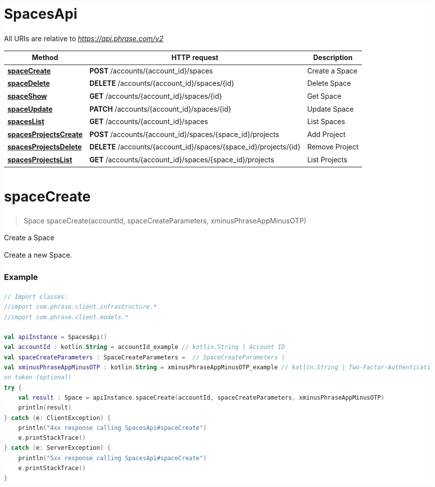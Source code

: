 # SpacesApi

All URIs are relative to *https://api.phrase.com/v2*

Method | HTTP request | Description
------------- | ------------- | -------------
[**spaceCreate**](SpacesApi.md#spaceCreate) | **POST** /accounts/{account_id}/spaces | Create a Space
[**spaceDelete**](SpacesApi.md#spaceDelete) | **DELETE** /accounts/{account_id}/spaces/{id} | Delete Space
[**spaceShow**](SpacesApi.md#spaceShow) | **GET** /accounts/{account_id}/spaces/{id} | Get Space
[**spaceUpdate**](SpacesApi.md#spaceUpdate) | **PATCH** /accounts/{account_id}/spaces/{id} | Update Space
[**spacesList**](SpacesApi.md#spacesList) | **GET** /accounts/{account_id}/spaces | List Spaces
[**spacesProjectsCreate**](SpacesApi.md#spacesProjectsCreate) | **POST** /accounts/{account_id}/spaces/{space_id}/projects | Add Project
[**spacesProjectsDelete**](SpacesApi.md#spacesProjectsDelete) | **DELETE** /accounts/{account_id}/spaces/{space_id}/projects/{id} | Remove Project
[**spacesProjectsList**](SpacesApi.md#spacesProjectsList) | **GET** /accounts/{account_id}/spaces/{space_id}/projects | List Projects


<a name="spaceCreate"></a>
# **spaceCreate**
> Space spaceCreate(accountId, spaceCreateParameters, xminusPhraseAppMinusOTP)

Create a Space

Create a new Space.

### Example
```kotlin
// Import classes:
//import com.phrase.client.infrastructure.*
//import com.phrase.client.models.*

val apiInstance = SpacesApi()
val accountId : kotlin.String = accountId_example // kotlin.String | Account ID
val spaceCreateParameters : SpaceCreateParameters =  // SpaceCreateParameters | 
val xminusPhraseAppMinusOTP : kotlin.String = xminusPhraseAppMinusOTP_example // kotlin.String | Two-Factor-Authentication token (optional)
try {
    val result : Space = apiInstance.spaceCreate(accountId, spaceCreateParameters, xminusPhraseAppMinusOTP)
    println(result)
} catch (e: ClientException) {
    println("4xx response calling SpacesApi#spaceCreate")
    e.printStackTrace()
} catch (e: ServerException) {
    println("5xx response calling SpacesApi#spaceCreate")
    e.printStackTrace()
}
```
